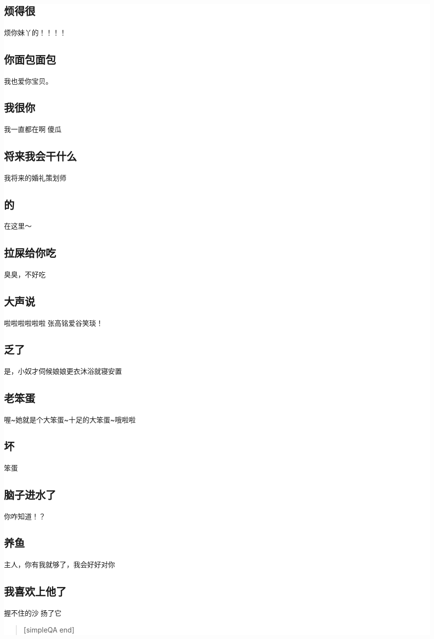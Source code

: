 ## 烦得很
烦你妹丫的！！！！

## 你面包面包
我也爱你宝贝。

## 我很你
我一直都在啊 傻瓜

## 将来我会干什么
我将来的婚礼策划师

## 的
在这里～

## 拉屎给你吃
臭臭，不好吃

## 大声说
啦啦啦啦啦啦 张高铭爱谷笑琰！

## 乏了
是，小奴才伺候娘娘更衣沐浴就寝安置

## 老笨蛋
喔~她就是个大笨蛋~十足的大笨蛋~哦啦啦

## 坏
笨蛋

## 脑子进水了
你咋知道！？

## 养鱼
主人，你有我就够了，我会好好对你

## 我喜欢上他了
握不住的沙 扬了它

> [simpleQA end]
